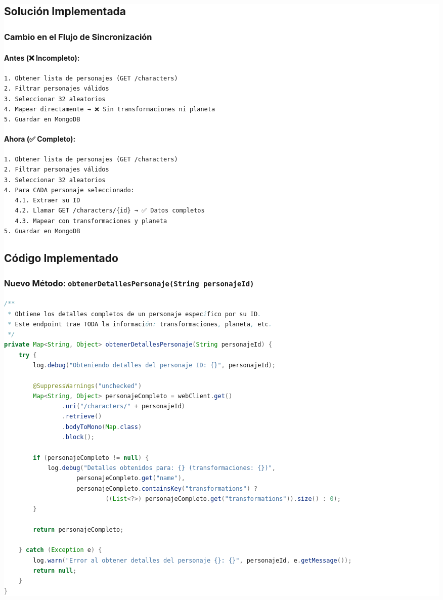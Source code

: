 ## Solución Implementada

### Cambio en el Flujo de Sincronización

#### Antes (❌ Incompleto):
```
1. Obtener lista de personajes (GET /characters)
2. Filtrar personajes válidos
3. Seleccionar 32 aleatorios
4. Mapear directamente → ❌ Sin transformaciones ni planeta
5. Guardar en MongoDB
```

#### Ahora (✅ Completo):
```
1. Obtener lista de personajes (GET /characters)
2. Filtrar personajes válidos
3. Seleccionar 32 aleatorios
4. Para CADA personaje seleccionado:
   4.1. Extraer su ID
   4.2. Llamar GET /characters/{id} → ✅ Datos completos
   4.3. Mapear con transformaciones y planeta
5. Guardar en MongoDB
```

## Código Implementado

### Nuevo Método: `obtenerDetallesPersonaje(String personajeId)`

```java
/**
 * Obtiene los detalles completos de un personaje específico por su ID.
 * Este endpoint trae TODA la información: transformaciones, planeta, etc.
 */
private Map<String, Object> obtenerDetallesPersonaje(String personajeId) {
    try {
        log.debug("Obteniendo detalles del personaje ID: {}", personajeId);
        
        @SuppressWarnings("unchecked")
        Map<String, Object> personajeCompleto = webClient.get()
                .uri("/characters/" + personajeId)
                .retrieve()
                .bodyToMono(Map.class)
                .block();
        
        if (personajeCompleto != null) {
            log.debug("Detalles obtenidos para: {} (transformaciones: {})", 
                    personajeCompleto.get("name"),
                    personajeCompleto.containsKey("transformations") ? 
                            ((List<?>) personajeCompleto.get("transformations")).size() : 0);
        }
        
        return personajeCompleto;
        
    } catch (Exception e) {
        log.warn("Error al obtener detalles del personaje {}: {}", personajeId, e.getMessage());
        return null;
    }
}
```
